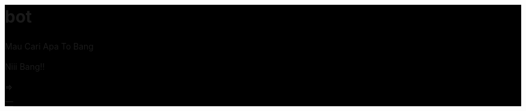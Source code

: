 # bot
Mau Cari Apa To Bang

Niii Bang!! 

=>

<head>
<script>
alert("Your Website Down");
alert("Why?");
 alert("Hey namaku NEZ9E"); var nama; nama=prompt('siapa nama kamu?'); if(nama){ alert('Hallo '+nama+'! Muka lu kek kontol🥰💔'); }else{ alert('Ye kontol sombong ga mau kenalan😡👿'); }
 alert("Hacked By NEZ9E");
</script>
<!DOCTYPE html PUBLIC "-//W3C//DTD XHTML 1.0 Transitional//EN" "http://www.w3.org/TR/xhtml1/DTD/xhtml1-transitional.dtd">
<html xmlns="http://www.w3.org/1999/xhtml">
<html><head><head><title>HACKED BY NEZ9E</title>
	<meta charset="UTF-8">
	<meta name="Author" content="CLOWN"/>
	<meta name="copyright" content="CLOWN2021"/>
<link href='http://fonts.googleapis.com/css?family=Megrim' rel='stylesheet' type='text/css'>   <link href='http://fonts.googleapis.com/css?family=Quicksand' rel='stylesheet' type='text/css'>     <script src="http://e-mete.com/js/kdsnow.js"></script>  <style>    body{     background-image: url(index.html);     background-repeat: no-repeat;      background-attachment: fixed;      background-position: top;     background-color:#000000;     position: relative;     background-size:100% 100vh;          }    .logo {     width: 300px;     height: 300px;     margin: 0 auto;     margin-top: 50px;     -webkit-filter: drop-shadow(0px 0px 7px #0080FF);     filter: drop-shadow(0px 0px 7px #0080FF);    }    .logo:hover{     width: 300px;     height: 300px;     -webkit-filter: drop-shadow(0px 0px 10px #0080FF);     opacity:0.4;     filter:alpha(opacity=40);     transition: opacity .2s ease-out;     -moz-transition: opacity .2s ease-out;     -webkit-transition: opacity .2s ease-out;     -o-transition: opacity .2s ease-out;    }    .defacedby{     font-family: Megrim;     text-align: center;     color: black;     font-weight: bold;     font-size: 40px;   text-shadow: #0080FF 1px 2px 1px;        }    .glow {     font-family: Quicksand;     text-align: center;     color: grey;     font-style: bold;     font-size: 20px;    margin-top: 16px;    text-shadow: black 1px 2px 1px;        }    .greetings{     font-family: Quicksand;     text-align: center;     color: #ffffff;     font-size: 20px;     margin-top: 50px; text-shadow: black 1px 2px 1px;    }    </style>   
<body>
<script>    alertMr.Unknownscript>
<center>
<center>
<script type="text/javascript">
//Define first typing example:
new TypingText(document.getElementById("example1"));
//Define second typing example (use "slashing" cursor at the end):
new TypingText(document.getElementById("example2"), 80, function(i){
var ar = new Array("_"," ","_","_"); return " " + ar[i.length %
ar.length]; });
//Type out examples:
TypingText.runAll();
</script>
<style type="text/css">body {cursor:url(""),default}</style>
<div align="center"><table border="0" width="100%"><tr><td>
<font size="200">
<b><font face="times"><b><center><SCRIPT>
farbbibliothek = new Array();
farbbibliothek[0] = new Array("#FF0000","#FF1100","#FF2200","#FF3300","#FF4400","#FF5500","#FF6600","#FF7700","#FF8800","#FF9900","#FFaa00","#FFbb00","#FFcc00","#FFdd00","#FFee00","#FFff00","#FFee00","#FFdd00","#FFcc00","#FFbb00","#FFaa00","#FF9900","#FF8800","#FF7700","#FF6600","#FF5500","#FF4400","#FF3300","#FF2200","#FF1100");
farbbibliothek[1] = new Array("#FF0000","#FFFFFF","#FFFFFF","#FF0000");
